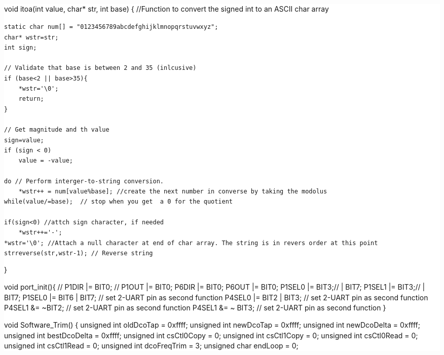 void itoa(int value, char* str, int base) {  //Function to convert the signed int to an ASCII char array

    static char num[] = "0123456789abcdefghijklmnopqrstuvwxyz";
    char* wstr=str;
    int sign;

    // Validate that base is between 2 and 35 (inlcusive)
    if (base<2 || base>35){
        *wstr='\0';
        return;
    }

    // Get magnitude and th value
    sign=value;
    if (sign < 0)
        value = -value;

    do // Perform interger-to-string conversion.
        *wstr++ = num[value%base]; //create the next number in converse by taking the modolus
    while(value/=base);  // stop when you get  a 0 for the quotient

    if(sign<0) //attch sign character, if needed
        *wstr++='-';
    *wstr='\0'; //Attach a null character at end of char array. The string is in revers order at this point
    strreverse(str,wstr-1); // Reverse string

}


void port_init(){
  //  P1DIR |= BIT0;
   // P1OUT |= BIT0;
    P6DIR |= BIT0;
    P6OUT |= BIT0;
    P1SEL0 |= BIT3;// | BIT7;
    P1SEL1 |= BIT3;// | BIT7;
    P1SEL0 |= BIT6 | BIT7;                    // set 2-UART pin as second function
    P4SEL0 |= BIT2 | BIT3;                    // set 2-UART pin as second function
    P4SEL1 &= ~BIT2;                    // set 2-UART pin as second function
    P4SEL1 &= ~ BIT3;                    // set 2-UART pin as second function
}

void Software_Trim()
{
    unsigned int oldDcoTap = 0xffff;
    unsigned int newDcoTap = 0xffff;
    unsigned int newDcoDelta = 0xffff;
    unsigned int bestDcoDelta = 0xffff;
    unsigned int csCtl0Copy = 0;
    unsigned int csCtl1Copy = 0;
    unsigned int csCtl0Read = 0;
    unsigned int csCtl1Read = 0;
    unsigned int dcoFreqTrim = 3;
    unsigned char endLoop = 0;
